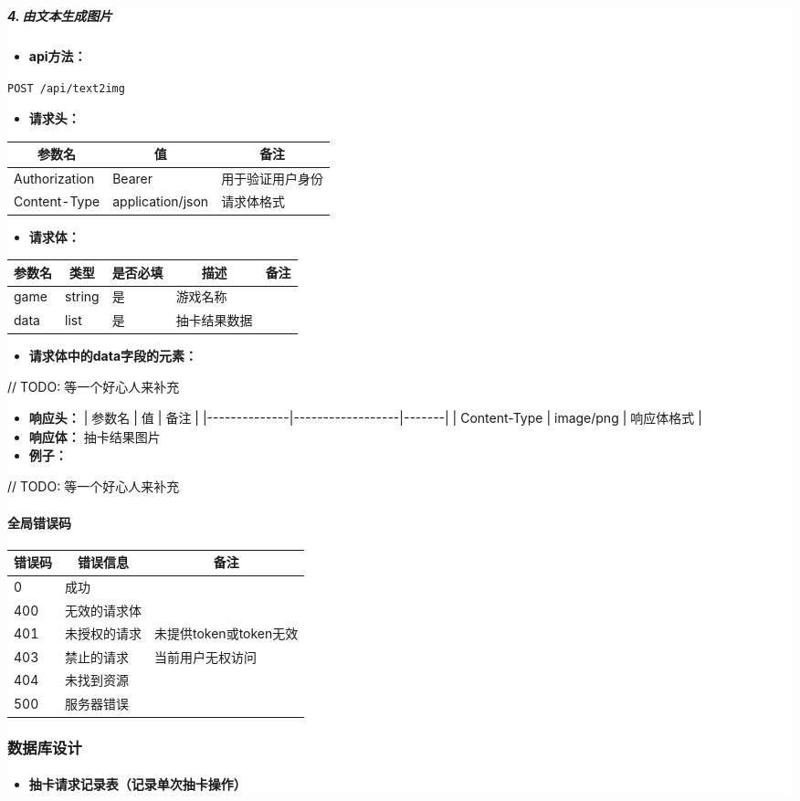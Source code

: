 ##### 4. 由文本生成图片

- **api方法：**
```
POST /api/text2img
```

- **请求头：**

| 参数名           | 值                | 备注       |
|---------------|------------------|----------|
| Authorization | Bearer <token>   | 用于验证用户身份 |
| Content-Type  | application/json | 请求体格式    |

- **请求体：**

| 参数名  | 类型     | 是否必填 | 描述     | 备注 |
|------|--------|------|--------|----|
| game | string | 是    | 游戏名称   |    |
| data | list   | 是    | 抽卡结果数据 |    |

- **请求体中的data字段的元素：**

// TODO: 等一个好心人来补充

- **响应头：**
| 参数名          | 值                | 备注    |
|--------------|------------------|-------|
| Content-Type | image/png   | 响应体格式    |
- **响应体：**
抽卡结果图片
- **例子：**

// TODO: 等一个好心人来补充

#### 全局错误码

| 错误码 | 错误信息   | 备注               |
|-----|--------|------------------|
| 0   | 成功     |                  |
| 400 | 无效的请求体 |                  |
| 401 | 未授权的请求 | 未提供token或token无效 |
| 403 | 禁止的请求  | 当前用户无权访问         |
| 404 | 未找到资源  |                  |
| 500 | 服务器错误  |                  |

### 数据库设计

- **抽卡请求记录表（记录单次抽卡操作）**
